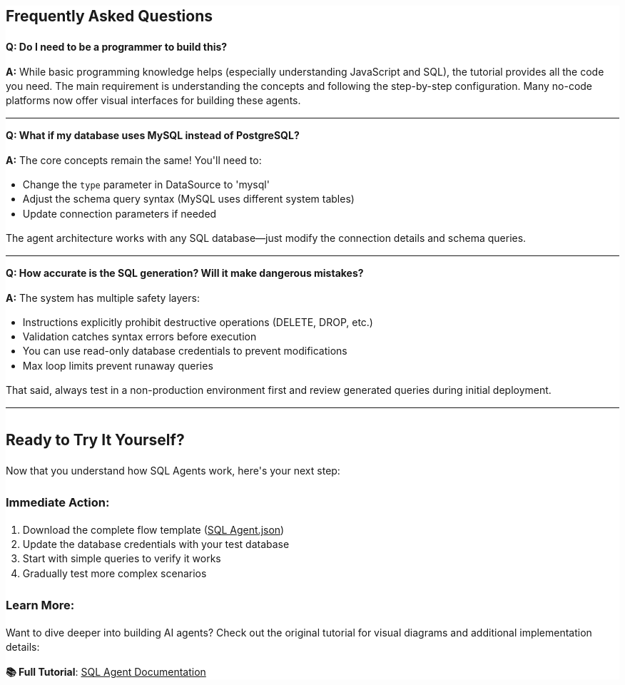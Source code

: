 ## Frequently Asked Questions

**Q: Do I need to be a programmer to build this?**

**A:** While basic programming knowledge helps (especially understanding JavaScript and SQL), the tutorial provides all the code you need. The main requirement is understanding the concepts and following the step-by-step configuration. Many no-code platforms now offer visual interfaces for building these agents.

---

**Q: What if my database uses MySQL instead of PostgreSQL?**

**A:** The core concepts remain the same! You'll need to:
- Change the `type` parameter in DataSource to 'mysql'
- Adjust the schema query syntax (MySQL uses different system tables)
- Update connection parameters if needed

The agent architecture works with any SQL database—just modify the connection details and schema queries.

---

**Q: How accurate is the SQL generation? Will it make dangerous mistakes?**

**A:** The system has multiple safety layers:
- Instructions explicitly prohibit destructive operations (DELETE, DROP, etc.)
- Validation catches syntax errors before execution
- You can use read-only database credentials to prevent modifications
- Max loop limits prevent runaway queries

That said, always test in a non-production environment first and review generated queries during initial deployment.

---

## Ready to Try It Yourself?

Now that you understand how SQL Agents work, here's your next step:

### Immediate Action:
1. Download the complete flow template ([SQL Agent.json](https://823733684-files.gitbook.io/~/files/v0/b/gitbook-x-prod.appspot.com/o/spaces%2F00tYLwhz5RyR7fJEhrWy%2Fuploads%2Fz5Vm0jllYUXj6YzdeSa3%2FSQL%20Agent.json?alt=media&token=afbca6a6-860a-4103-be1c-cdbc5160ac28))
2. Update the database credentials with your test database
3. Start with simple queries to verify it works
4. Gradually test more complex scenarios

### Learn More:
Want to dive deeper into building AI agents? Check out the original tutorial for visual diagrams and additional implementation details:

**📚 Full Tutorial**: [SQL Agent Documentation](https://docs.flowise.ai/)
